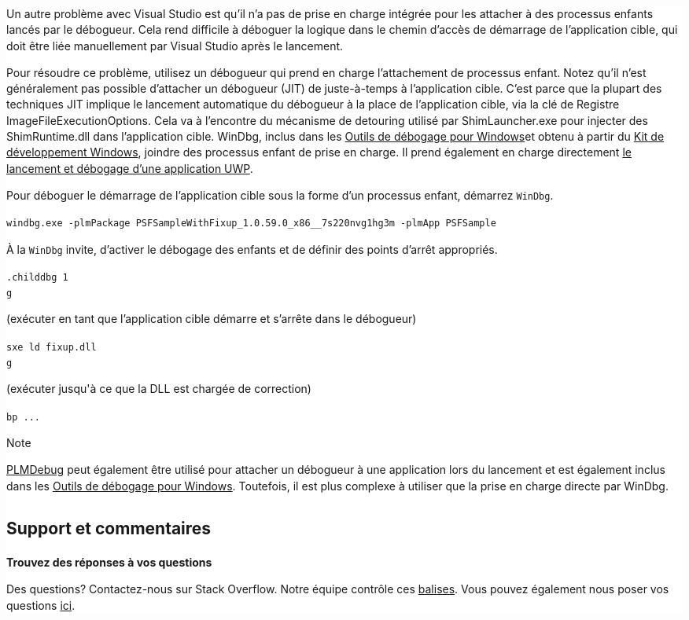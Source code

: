 Un autre problème avec Visual Studio est qu’il n’a pas de prise en charge intégrée pour les attacher à des processus enfants lancés par le débogueur.   Cela rend difficile à déboguer la logique dans le chemin d’accès de démarrage de l’application cible, qui doit être liée manuellement par Visual Studio après le lancement.

Pour résoudre ce problème, utilisez un débogueur qui prend en charge l’attachement de processus enfant.  Notez qu’il n’est généralement pas possible d’attacher un débogueur (JIT) de juste-à-temps à l’application cible.  C’est parce que la plupart des techniques JIT implique le lancement automatique du débogueur à la place de l’application cible, via la clé de Registre ImageFileExecutionOptions.  Cela va à l’encontre du mécanisme de detouring utilisé par ShimLauncher.exe pour injecter des ShimRuntime.dll dans l’application cible.  WinDbg, inclus dans les [Outils de débogage pour Windows](https://docs.microsoft.com/en-us/windows-hardware/drivers/debugger/index)et obtenu à partir du [Kit de développement Windows](https://developer.microsoft.com/en-US/windows/downloads/windows-10-sdk), joindre des processus enfant de prise en charge.  Il prend également en charge directement [le lancement et débogage d’une application UWP](https://docs.microsoft.com/en-us/windows-hardware/drivers/debugger/debugging-a-uwp-app-using-windbg#span-idlaunchinganddebuggingauwpappspanspan-idlaunchinganddebuggingauwpappspanspan-idlaunchinganddebuggingauwpappspanlaunching-and-debugging-a-uwp-app).

Pour déboguer le démarrage de l’application cible sous la forme d’un processus enfant, démarrez ``WinDbg``.

```
windbg.exe -plmPackage PSFSampleWithFixup_1.0.59.0_x86__7s220nvg1hg3m -plmApp PSFSample
```

À la ``WinDbg`` invite, d’activer le débogage des enfants et de définir des points d’arrêt appropriés.

```
.childdbg 1
g
```
(exécuter en tant que l’application cible démarre et s’arrête dans le débogueur)

```
sxe ld fixup.dll
g
```
(exécuter jusqu'à ce que la DLL est chargée de correction)

```
bp ...
```

>[!NOTE]
> [PLMDebug](https://docs.microsoft.com/en-us/windows-hardware/drivers/debugger/plmdebug) peut également être utilisé pour attacher un débogueur à une application lors du lancement et est également inclus dans les [Outils de débogage pour Windows](https://docs.microsoft.com/en-us/windows-hardware/drivers/debugger/index).  Toutefois, il est plus complexe à utiliser que la prise en charge directe par WinDbg.

## <a name="support-and-feedback"></a>Support et commentaires

**Trouvez des réponses à vos questions**

Des questions? Contactez-nous sur Stack Overflow. Notre équipe contrôle ces [balises](http://stackoverflow.com/questions/tagged/project-centennial+or+desktop-bridge). Vous pouvez également nous poser vos questions [ici](https://social.msdn.microsoft.com/Forums/en-US/home?filter=alltypes&sort=relevancedesc&searchTerm=%5BDesktop%20Converter%5D).
